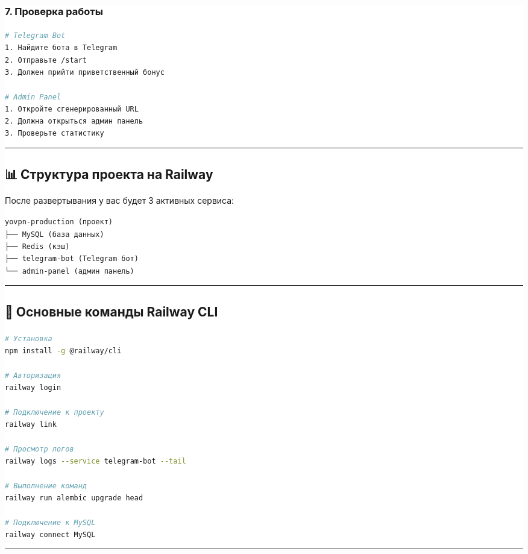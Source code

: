 ### 7. Проверка работы

```bash
# Telegram Bot
1. Найдите бота в Telegram
2. Отправьте /start
3. Должен прийти приветственный бонус

# Admin Panel
1. Откройте сгенерированный URL
2. Должна открыться админ панель
3. Проверьте статистику
```

---

## 📊 Структура проекта на Railway

После развертывания у вас будет 3 активных сервиса:

```
yovpn-production (проект)
├── MySQL (база данных)
├── Redis (кэш)
├── telegram-bot (Telegram бот)
└── admin-panel (админ панель)
```

---

## 🔧 Основные команды Railway CLI

```bash
# Установка
npm install -g @railway/cli

# Авторизация
railway login

# Подключение к проекту
railway link

# Просмотр логов
railway logs --service telegram-bot --tail

# Выполнение команд
railway run alembic upgrade head

# Подключение к MySQL
railway connect MySQL
```

---
